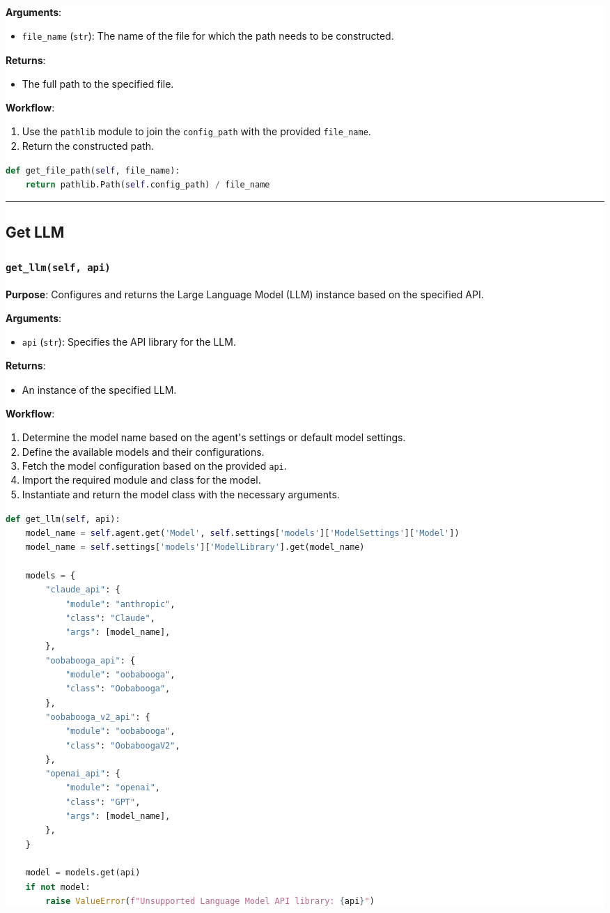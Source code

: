 **Arguments**:
- `file_name` (`str`): The name of the file for which the path needs to be constructed.

**Returns**:
- The full path to the specified file.

**Workflow**:
1. Use the `pathlib` module to join the `config_path` with the provided `file_name`.
2. Return the constructed path.

```python
def get_file_path(self, file_name):
    return pathlib.Path(self.config_path) / file_name
```

---

## Get LLM

### `get_llm(self, api)`

**Purpose**: Configures and returns the Large Language Model (LLM) instance based on the specified API.

**Arguments**:
- `api` (`str`): Specifies the API library for the LLM.

**Returns**:
- An instance of the specified LLM.

**Workflow**:
1. Determine the model name based on the agent's settings or default model settings.
2. Define the available models and their configurations.
3. Fetch the model configuration based on the provided `api`.
4. Import the required module and class for the model.
5. Instantiate and return the model class with the necessary arguments.

```python
def get_llm(self, api):
    model_name = self.agent.get('Model', self.settings['models']['ModelSettings']['Model'])
    model_name = self.settings['models']['ModelLibrary'].get(model_name)

    models = {
        "claude_api": {
            "module": "anthropic",
            "class": "Claude",
            "args": [model_name],
        },
        "oobabooga_api": {
            "module": "oobabooga",
            "class": "Oobabooga",
        },
        "oobabooga_v2_api": {
            "module": "oobabooga",
            "class": "OobaboogaV2",
        },
        "openai_api": {
            "module": "openai",
            "class": "GPT",
            "args": [model_name],
        },
    }

    model = models.get(api)
    if not model:
        raise ValueError(f"Unsupported Language Model API library: {api}")

```